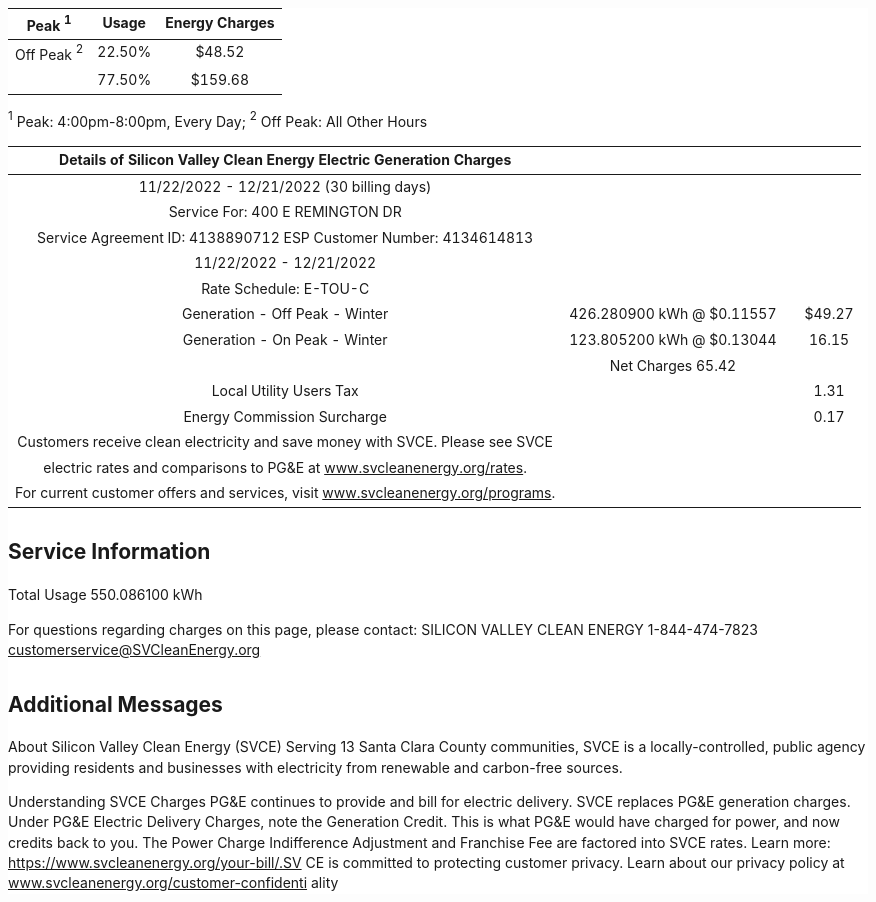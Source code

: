 | Peak $^{1}$ | Usage | Energy Charges |
| :--: | :--: | :--: |
| Off Peak ${ }^{2}$ | 22.50\% | $\$ 48.52$ |
|  | 77.50\% | \$159.68 |

${ }^{1}$ Peak: 4:00pm-8:00pm, Every Day;
${ }^{2}$ Off Peak: All Other Hours

| Details of Silicon Valley Clean Energy Electric Generation Charges |  |  |  |
| :--: | :--: | :--: | :--: |
| 11/22/2022 - 12/21/2022 (30 billing days) |  |  |  |
| Service For: 400 E REMINGTON DR |  |  |  |
| Service Agreement ID: 4138890712 ESP Customer Number: 4134614813 |  |  |  |
| 11/22/2022 - 12/21/2022 |  |  |  |
| Rate Schedule: E-TOU-C |  |  |  |
| Generation - Off Peak - Winter | 426.280900 kWh @ \$0.11557 |  | \$49.27 |
| Generation - On Peak - Winter | 123.805200 kWh @ \$0.13044 |  | 16.15 |
|  | Net Charges 65.42 |  |  |
| Local Utility Users Tax |  |  | 1.31 |
| Energy Commission Surcharge |  |  | 0.17 |
| Customers receive clean electricity and save money with SVCE. Please see SVCE |  |  |  |
| electric rates and comparisons to PG\&E at www.svcleanenergy.org/rates. |  |  |  |
| For current customer offers and services, visit www.svcleanenergy.org/programs. |  |  |  |

## Service Information

Total Usage
550.086100 kWh

For questions regarding charges on this page, please contact:
SILICON VALLEY CLEAN ENERGY 1-844-474-7823
customerservice@SVCleanEnergy.org

## Additional Messages

About Silicon Valley Clean Energy (SVCE) Serving 13 Santa Clara County communities, SVCE is a locally-controlled, public agency providing residents and businesses with electricity from renewable and carbon-free sources.

Understanding SVCE Charges PG\&E continues to provide and bill for electric delivery. SVCE replaces PG\&E generation charges. Under PG\&E Electric Delivery Charges, note the Generation Credit. This is what PG\&E would have charged for power, and now credits back to you. The Power Charge Indifference Adjustment and Franchise Fee are factored into SVCE rates. Learn more: https://www.svcleanenergy.org/your-bill/.SV CE is committed to protecting customer privacy.
Learn about our privacy policy at www.svcleanenergy.org/customer-confidenti ality
